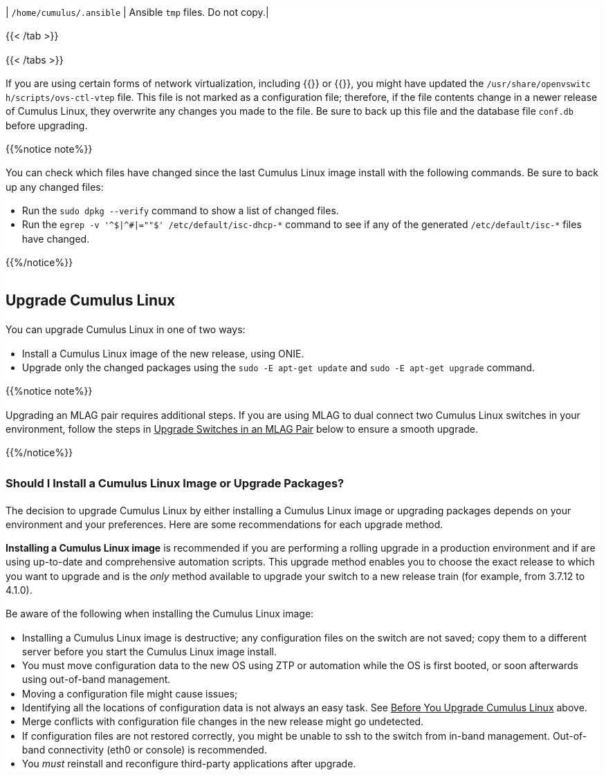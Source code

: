 | `/home/cumulus/.ansible` | Ansible `tmp` files. Do not copy.|

{{< /tab >}}

{{< /tabs >}}

If you are using certain forms of network virtualization, including {{<link url="Integrating-Hardware-VTEPs-with-VMware-NSX-V" text="VMware NSX-V">}} or {{<link url="Integrating-Hardware-VTEPs-with-Midokura-MidoNet-and-OpenStack" text="Midokura MidoNet">}}, you might have updated the `/usr/share/openvswitch/scripts/ovs-ctl-vtep` file. This file is not marked as a configuration file; therefore, if the file contents change in a newer release of Cumulus Linux, they overwrite any changes you made to the file. Be sure to back up this file and the database file `conf.db` before upgrading.

{{%notice note%}}

You can check which files have changed since the last Cumulus Linux image install with the following commands. Be sure to back up any changed files:

- Run the `sudo dpkg --verify` command to show a list of changed files.
- Run the `egrep -v '^$|^#|=""$' /etc/default/isc-dhcp-*` command to see if any of the generated `/etc/default/isc-*` files have changed.

{{%/notice%}}

## Upgrade Cumulus Linux

You can upgrade Cumulus Linux in one of two ways:

- Install a Cumulus Linux image of the new release, using ONIE.
- Upgrade only the changed packages using the `sudo -E apt-get update` and `sudo -E apt-get upgrade` command.

{{%notice note%}}

Upgrading an MLAG pair requires additional steps. If you are using MLAG to dual connect two Cumulus Linux switches in your environment, follow the steps in [Upgrade Switches in an MLAG Pair](#upgrade-switches-in-an-mlag-pair) below to ensure a smooth upgrade.

{{%/notice%}}

### Should I Install a Cumulus Linux Image or Upgrade Packages?

The decision to upgrade Cumulus Linux by either installing a Cumulus Linux image or upgrading packages depends on your environment and your preferences. Here are some recommendations for each upgrade method.

**Installing a Cumulus Linux image** is recommended if you are performing a rolling upgrade in a production environment and if are using up-to-date and comprehensive automation scripts. This upgrade method enables you to choose the exact release to which you want to upgrade and is the *only* method available to upgrade your switch to a new release train (for example, from 3.7.12 to 4.1.0).

Be aware of the following when installing the Cumulus Linux image:

- Installing a Cumulus Linux image is destructive; any configuration files on the switch are not saved; copy them to a different server before you start the Cumulus Linux image install.
- You must move configuration data to the new OS using ZTP or automation while the OS is first booted, or soon afterwards using out-of-band management.
- Moving a configuration file might cause issues;
- Identifying all the locations of configuration data is not always an easy task. See [Before You Upgrade Cumulus Linux](#before-you-upgrade-cumulus-linux) above.
- Merge conflicts with configuration file changes in the new release might go undetected.
- If configuration files are not restored correctly, you might be unable to ssh to the switch from in-band management. Out-of-band connectivity (eth0 or console) is recommended.
- You *must* reinstall and reconfigure third-party applications after upgrade.
